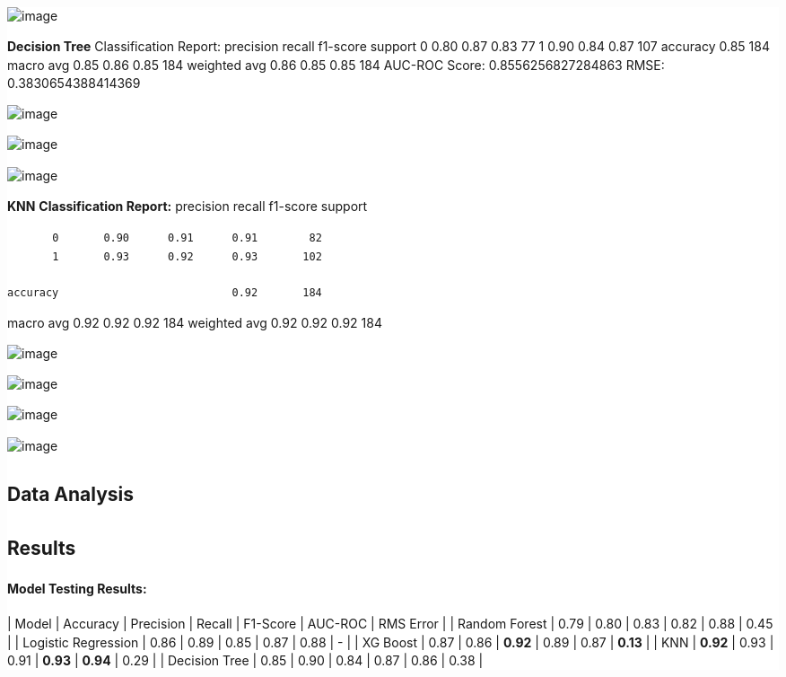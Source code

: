 ![image](https://github.com/user-attachments/assets/f6f9608e-8e2e-4d38-9b5b-db7a11ba88fd)

**Decision Tree**
Classification Report:
              precision	recall  f1-score   support
           0   	0.80  	0.87  	0.83    	77
           1   	0.90  	0.84  	0.87   	107
    accuracy                       	0.85   	184
   macro avg   	0.85  	0.86  	0.85   	184
weighted avg   	0.86  	0.85  	0.85   	184
AUC-ROC Score: 0.8556256827284863
RMSE: 0.3830654388414369

![image](https://github.com/user-attachments/assets/7ce19629-2549-4281-acfc-508dfacf59d7)

![image](https://github.com/user-attachments/assets/830ec906-dff6-4ac5-ac24-c3582d627ca4)

![image](https://github.com/user-attachments/assets/f9c9e02f-65c9-4a52-83a4-ae3350f9c93a)


**KNN**
**Classification Report:**
              precision    recall  f1-score   support

           0       0.90      0.91      0.91        82
           1       0.93      0.92      0.93       102

    accuracy                           0.92       184
   macro avg       0.92      0.92      0.92       184
weighted avg       0.92      0.92      0.92       184


![image](https://github.com/user-attachments/assets/eeb81be0-3647-4587-a6a9-7fda21a6f554)

![image](https://github.com/user-attachments/assets/e2ce0e68-b9ad-4c1e-8e1c-e8f32b112a3f)

![image](https://github.com/user-attachments/assets/fd99a238-7a05-40c7-8275-5f79f9e23a76)

![image](https://github.com/user-attachments/assets/7d277918-67a1-4f74-af3d-b973ee56e194)


## Data Analysis

## Results

#### Model Testing Results:
| Model | Accuracy | Precision | Recall | F1-Score | AUC-ROC | RMS Error |
| Random Forest | 0.79 | 0.80 | 0.83 | 0.82 | 0.88 | 0.45 |
| Logistic Regression | 0.86 | 0.89 | 0.85 | 0.87 | 0.88 | - |
| XG Boost | 0.87 | 0.86 | **0.92** | 0.89 | 0.87 | **0.13** |
| KNN | **0.92** | 0.93 | 0.91 | **0.93** | **0.94** | 0.29 |
| Decision Tree | 0.85 | 0.90 | 0.84 | 0.87 | 0.86 | 0.38 |
